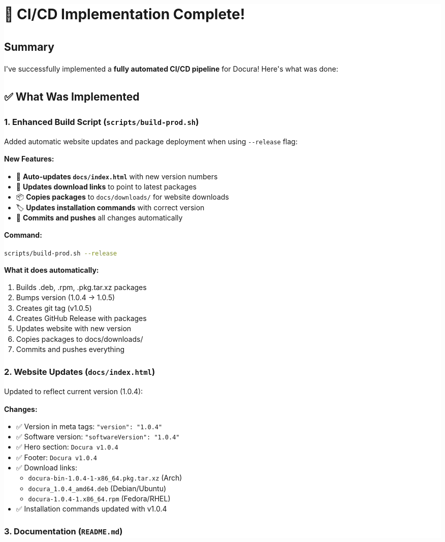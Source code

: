 # 🎉 CI/CD Implementation Complete!

## Summary

I've successfully implemented a **fully automated CI/CD pipeline** for Docura! Here's what was done:

## ✅ What Was Implemented

### 1. **Enhanced Build Script** (`scripts/build-prod.sh`)

Added automatic website updates and package deployment when using `--release` flag:

**New Features:**
- 📝 **Auto-updates `docs/index.html`** with new version numbers
- 🔗 **Updates download links** to point to latest packages
- 📦 **Copies packages** to `docs/downloads/` for website downloads
- 🏷️ **Updates installation commands** with correct version
- 💾 **Commits and pushes** all changes automatically

**Command:**
```bash
scripts/build-prod.sh --release
```

**What it does automatically:**
1. Builds .deb, .rpm, .pkg.tar.xz packages
2. Bumps version (1.0.4 → 1.0.5)
3. Creates git tag (v1.0.5)
4. Creates GitHub Release with packages
5. Updates website with new version
6. Copies packages to docs/downloads/
7. Commits and pushes everything

### 2. **Website Updates** (`docs/index.html`)

Updated to reflect current version (1.0.4):

**Changes:**
- ✅ Version in meta tags: `"version": "1.0.4"`
- ✅ Software version: `"softwareVersion": "1.0.4"`
- ✅ Hero section: `Docura v1.0.4`
- ✅ Footer: `Docura v1.0.4`
- ✅ Download links:
  - `docura-bin-1.0.4-1-x86_64.pkg.tar.xz` (Arch)
  - `docura_1.0.4_amd64.deb` (Debian/Ubuntu)
  - `docura-1.0.4-1.x86_64.rpm` (Fedora/RHEL)
- ✅ Installation commands updated with v1.0.4

### 3. **Documentation** (`README.md`)
